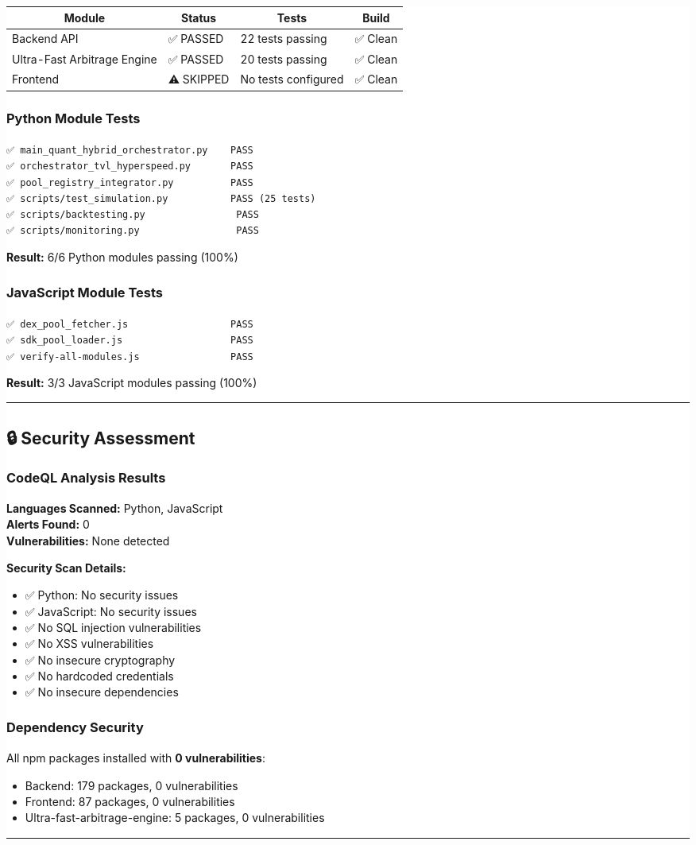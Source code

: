 | Module | Status | Tests | Build |
|--------|--------|-------|-------|
| Backend API | ✅ PASSED | 22 tests passing | ✅ Clean |
| Ultra-Fast Arbitrage Engine | ✅ PASSED | 20 tests passing | ✅ Clean |
| Frontend | ⚠️ SKIPPED | No tests configured | ✅ Clean |

### Python Module Tests

```
✅ main_quant_hybrid_orchestrator.py    PASS
✅ orchestrator_tvl_hyperspeed.py       PASS  
✅ pool_registry_integrator.py          PASS
✅ scripts/test_simulation.py           PASS (25 tests)
✅ scripts/backtesting.py                PASS
✅ scripts/monitoring.py                 PASS
```

**Result:** 6/6 Python modules passing (100%)

### JavaScript Module Tests

```
✅ dex_pool_fetcher.js                  PASS
✅ sdk_pool_loader.js                   PASS
✅ verify-all-modules.js                PASS
```

**Result:** 3/3 JavaScript modules passing (100%)

---

## 🔒 Security Assessment

### CodeQL Analysis Results

**Languages Scanned:** Python, JavaScript  
**Alerts Found:** 0  
**Vulnerabilities:** None detected  

**Security Scan Details:**
- ✅ Python: No security issues
- ✅ JavaScript: No security issues
- ✅ No SQL injection vulnerabilities
- ✅ No XSS vulnerabilities
- ✅ No insecure cryptography
- ✅ No hardcoded credentials
- ✅ No insecure dependencies

### Dependency Security

All npm packages installed with **0 vulnerabilities**:
- Backend: 179 packages, 0 vulnerabilities
- Frontend: 87 packages, 0 vulnerabilities
- Ultra-fast-arbitrage-engine: 5 packages, 0 vulnerabilities

---